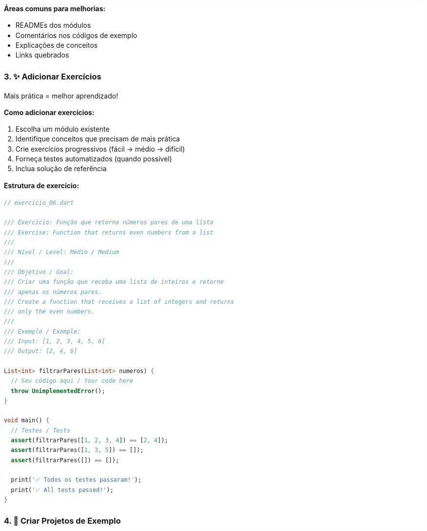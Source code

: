 **Áreas comuns para melhorias:**
- READMEs dos módulos
- Comentários nos códigos de exemplo
- Explicações de conceitos
- Links quebrados

### 3. ✨ Adicionar Exercícios

Mais prática = melhor aprendizado!

**Como adicionar exercícios:**
1. Escolha um módulo existente
2. Identifique conceitos que precisam de mais prática
3. Crie exercícios progressivos (fácil → médio → difícil)
4. Forneça testes automatizados (quando possível)
5. Inclua solução de referência

**Estrutura de exercício:**
```dart
// exercicio_06.dart

/// Exercício: Função que retorna números pares de uma lista
/// Exercise: Function that returns even numbers from a list
///
/// Nível / Level: Médio / Medium
///
/// Objetivo / Goal:
/// Criar uma função que receba uma lista de inteiros e retorne
/// apenas os números pares.
/// Create a function that receives a list of integers and returns
/// only the even numbers.
///
/// Exemplo / Example:
/// Input: [1, 2, 3, 4, 5, 6]
/// Output: [2, 4, 6]

List<int> filtrarPares(List<int> numeros) {
  // Seu código aqui / Your code here
  throw UnimplementedError();
}

void main() {
  // Testes / Tests
  assert(filtrarPares([1, 2, 3, 4]) == [2, 4]);
  assert(filtrarPares([1, 3, 5]) == []);
  assert(filtrarPares([]) == []);
  
  print('✅ Todos os testes passaram!');
  print('✅ All tests passed!');
}
```

### 4. 🎨 Criar Projetos de Exemplo
